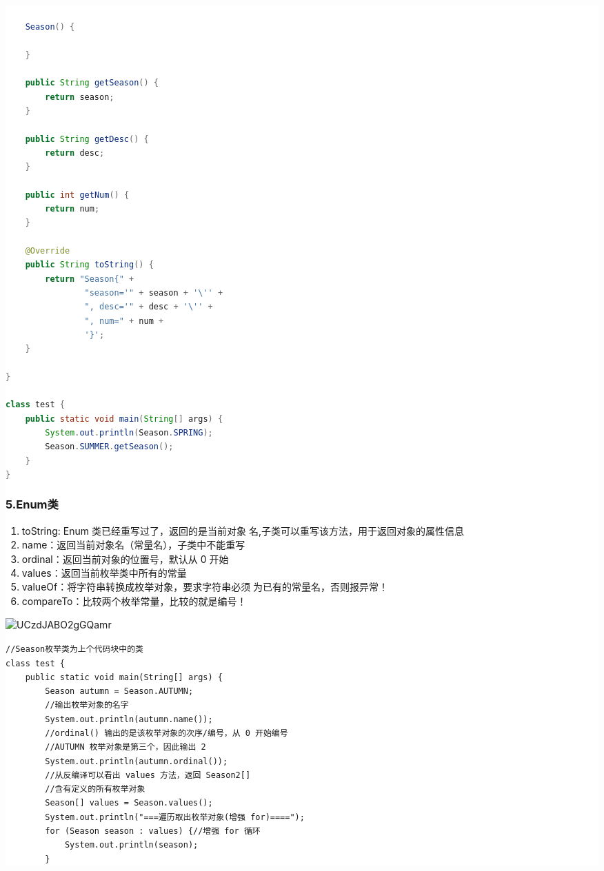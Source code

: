 ```java

    Season() {

    }

    public String getSeason() {
        return season;
    }

    public String getDesc() {
        return desc;
    }

    public int getNum() {
        return num;
    }
    
	@Override
    public String toString() {
        return "Season{" +
                "season='" + season + '\'' +
                ", desc='" + desc + '\'' +
                ", num=" + num +
                '}';
    }

}

class test {
    public static void main(String[] args) {
        System.out.println(Season.SPRING);
        Season.SUMMER.getSeason();
    }
}
```

### 5.Enum类

1. toString: Enum 类已经重写过了，返回的是当前对象 名,子类可以重写该方法，用于返回对象的属性信息
2.  name：返回当前对象名（常量名），子类中不能重写
3. ordinal：返回当前对象的位置号，默认从 0 开始 
4. values：返回当前枚举类中所有的常量 
5. valueOf：将字符串转换成枚举对象，要求字符串必须 为已有的常量名，否则报异常！
6. compareTo：比较两个枚举常量，比较的就是编号！

![UCzdJABO2gGQamr](https://xunfeng-images.oss-cn-shenzhen.aliyuncs.com/xfTyporaImages/UCzdJABO2gGQamr.png)

```
//Season枚举类为上个代码块中的类
class test {
    public static void main(String[] args) {
        Season autumn = Season.AUTUMN;
        //输出枚举对象的名字
        System.out.println(autumn.name());
        //ordinal() 输出的是该枚举对象的次序/编号，从 0 开始编号
        //AUTUMN 枚举对象是第三个，因此输出 2
        System.out.println(autumn.ordinal());
        //从反编译可以看出 values 方法，返回 Season2[]
        //含有定义的所有枚举对象
        Season[] values = Season.values();
        System.out.println("===遍历取出枚举对象(增强 for)====");
        for (Season season : values) {//增强 for 循环
            System.out.println(season);
        }
```